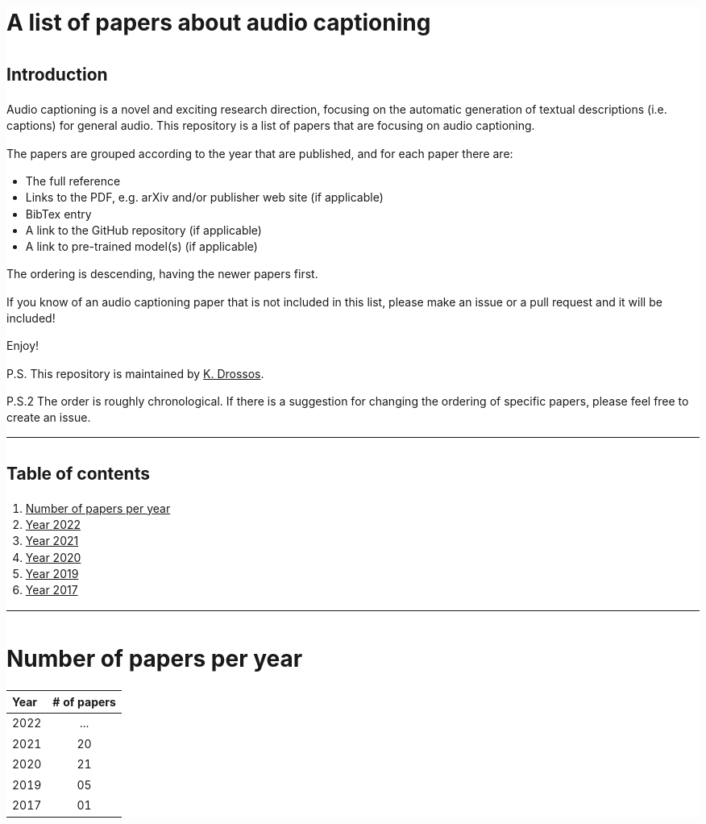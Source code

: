 # A list of papers about audio captioning

## Introduction 

Audio captioning is a novel and exciting research direction, 
focusing on the automatic generation of textual descriptions
(i.e. captions) for general audio. This repository is a list
of papers that are focusing on audio captioning. 

The papers are grouped according to the year that are published,
and for each paper there are: 

* The full reference
* Links to the PDF, e.g. arXiv and/or publisher web site (if applicable)
* BibTex entry
* A link to the GitHub repository (if applicable)
* A link to pre-trained model(s) (if applicable)

The ordering is descending, having the newer papers first. 

If you know of an audio captioning paper that is not included
in this list, please make an issue or a pull request and it
will be included!

Enjoy! 

P.S. This repository is maintained by
[K. Drossos](https://github.com/dr-costas). 

P.S.2 The order is roughly chronological. If there is a
suggestion for changing the ordering of specific papers,
please feel free to create an issue.

----

## Table of contents

1. [Number of papers per year](#number-of-papers-per-year)
1. [Year 2022](#year-2022)
1. [Year 2021](#year-2021)
1. [Year 2020](#year-2020)
1. [Year 2019](#year-2019)
1. [Year 2017](#year-2017)

----

# Number of papers per year

<center>

| Year | # of papers |
| :--- | :----: |
| 2022 | ... |
| 2021 | 20 |
| 2020 | 21 |
| 2019 | 05 |
| 2017 | 01 |
